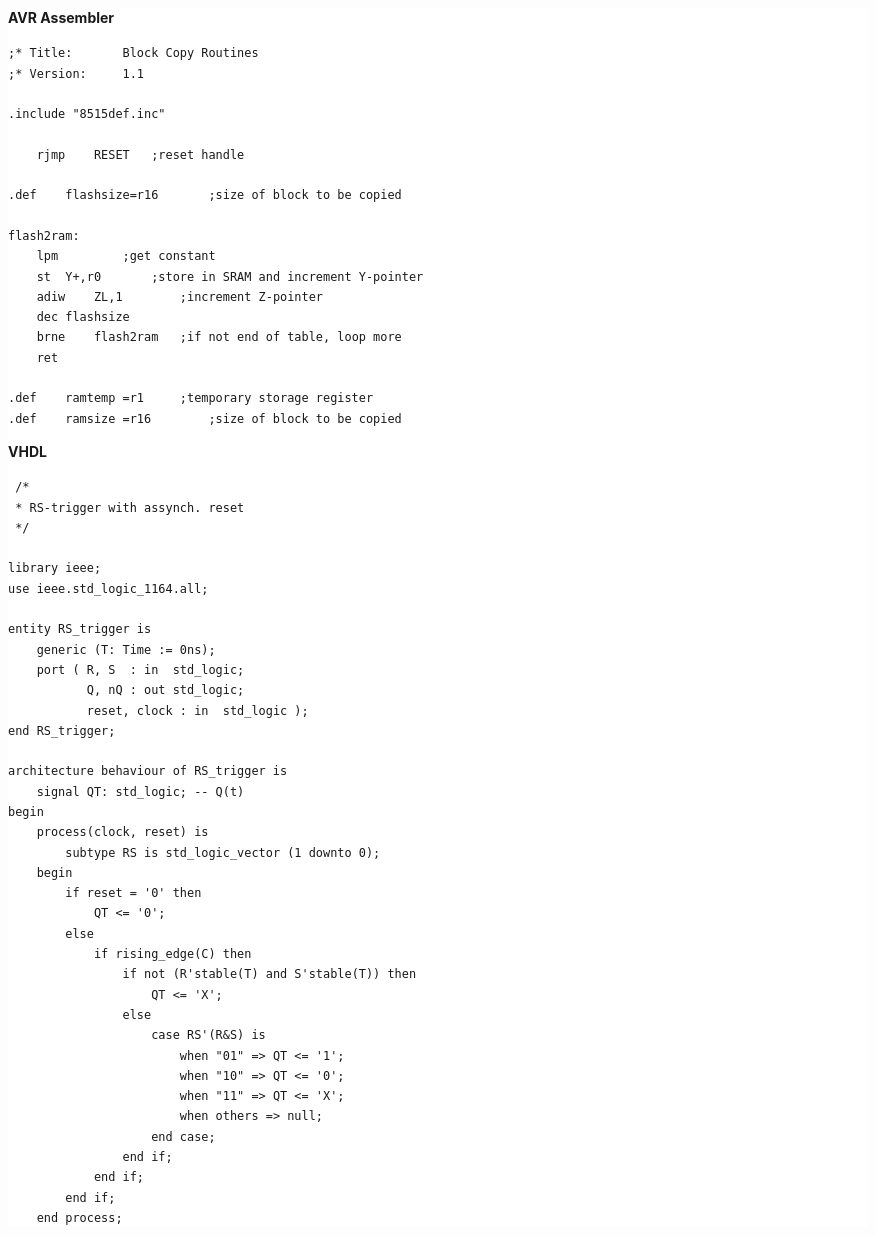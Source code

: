 **AVR Assembler**

	;* Title:       Block Copy Routines
	;* Version:     1.1

	.include "8515def.inc"

	    rjmp    RESET   ;reset handle

	.def    flashsize=r16       ;size of block to be copied

	flash2ram:
	    lpm         ;get constant
	    st  Y+,r0       ;store in SRAM and increment Y-pointer
	    adiw    ZL,1        ;increment Z-pointer
	    dec flashsize
	    brne    flash2ram   ;if not end of table, loop more
	    ret

	.def    ramtemp =r1     ;temporary storage register
	.def    ramsize =r16        ;size of block to be copied

**VHDL**

	 /*
	 * RS-trigger with assynch. reset
	 */

	library ieee;
	use ieee.std_logic_1164.all;

	entity RS_trigger is
	    generic (T: Time := 0ns);
	    port ( R, S  : in  std_logic;
	           Q, nQ : out std_logic;
	           reset, clock : in  std_logic );
	end RS_trigger;

	architecture behaviour of RS_trigger is
	    signal QT: std_logic; -- Q(t)
	begin
	    process(clock, reset) is
	        subtype RS is std_logic_vector (1 downto 0);
	    begin
	        if reset = '0' then
	            QT <= '0';
	        else
	            if rising_edge(C) then
	                if not (R'stable(T) and S'stable(T)) then
	                    QT <= 'X';
	                else
	                    case RS'(R&S) is
	                        when "01" => QT <= '1';
	                        when "10" => QT <= '0';
	                        when "11" => QT <= 'X';
	                        when others => null;
	                    end case;
	                end if;
	            end if;
	        end if;
	    end process;
